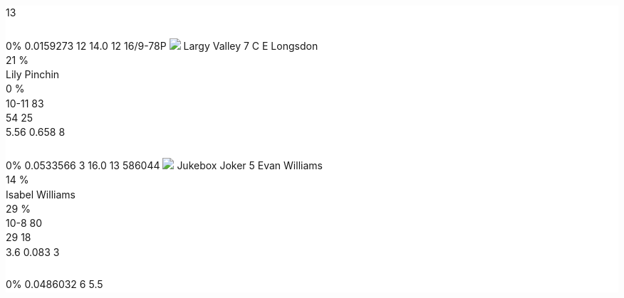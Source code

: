    <td style="text-align:center;"> 13 </td>
   <td style="text-align:center;"> <div class="progress" style="height:5px">     <div class="progress-bar rounded-3 bg-primary" role="progressbar" style="width: 0% " aria-valuenow="25" aria-valuemin="0" aria-valuemax="100"></div> </div> <br> 0% </td>
   <td style="text-align:center;"> 0.0159273 </td>
   <td style="text-align:center;"> 12 </td>
   <td style="text-align:center;"> 14.0 </td>
  </tr>
  <tr>
   <td style="text-align:center;width: 65px; "> 12 </td>
   <td style="text-align:left;"> 16/9-78P </td>
   <td style="text-align:center;width: 40px; ">  <html><body><img src="https://www.attheraces.com/images/silks/20250209/20250209chp155512.png?v=2"></body></html>
</td>
   <td style="text-align:left;"> Largy Valley </td>
   <td style="text-align:center;"> 7 </td>
   <td style="text-align:left;"> C E Longsdon <br> <div class="badge rounded-pill hot "> 21 % <div> </div>
</div>
</td>
   <td style="text-align:left;"> Lily Pinchin <br> <div class="badge rounded-pill cool "> 0 % <div> </div>
</div>
</td>
   <td style="text-align:center;"> 10-11 </td>
   <td style="text-align:center;"> 83 <br> 54 </td>
   <td style="text-align:center;"> 25 <br> 5.56 </td>
   <td style="text-align:center;"> 0.658 </td>
   <td style="text-align:center;"> 8 </td>
   <td style="text-align:center;"> <div class="progress" style="height:5px">     <div class="progress-bar rounded-3 bg-primary" role="progressbar" style="width: 0% " aria-valuenow="25" aria-valuemin="0" aria-valuemax="100"></div> </div> <br> 0% </td>
   <td style="text-align:center;"> 0.0533566 </td>
   <td style="text-align:center;"> 3 </td>
   <td style="text-align:center;"> 16.0 </td>
  </tr>
  <tr>
   <td style="text-align:center;width: 65px; "> 13 </td>
   <td style="text-align:left;"> 586044 </td>
   <td style="text-align:center;width: 40px; ">  <html><body><img src="https://www.attheraces.com/images/silks/20250209/20250209chp155513.png?v=2"></body></html>
</td>
   <td style="text-align:left;"> Jukebox Joker </td>
   <td style="text-align:center;"> 5 </td>
   <td style="text-align:left;"> Evan Williams <br> <div class="badge rounded-pill average "> 14 % <div> </div>
</div>
</td>
   <td style="text-align:left;"> Isabel Williams  <br> <div class="badge rounded-pill hot "> 29 % <div> </div>
</div>
</td>
   <td style="text-align:center;"> 10-8 </td>
   <td style="text-align:center;"> 80 <br> 29 </td>
   <td style="text-align:center;"> 18 <br> 3.6 </td>
   <td style="text-align:center;"> 0.083 </td>
   <td style="text-align:center;"> 3 </td>
   <td style="text-align:center;"> <div class="progress" style="height:5px">     <div class="progress-bar rounded-3 bg-primary" role="progressbar" style="width: 0% " aria-valuenow="25" aria-valuemin="0" aria-valuemax="100"></div> </div> <br> 0% </td>
   <td style="text-align:center;"> 0.0486032 </td>
   <td style="text-align:center;"> 6 </td>
   <td style="text-align:center;"> 5.5 </td>
  </tr>